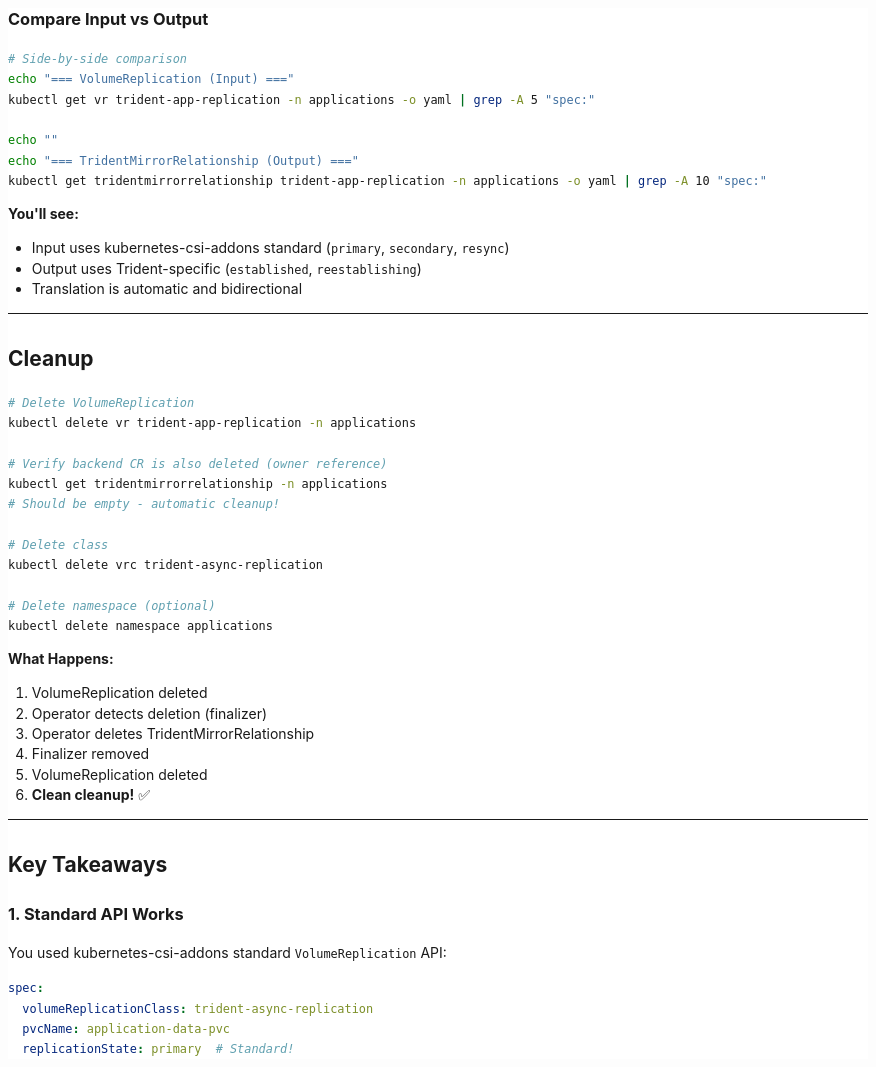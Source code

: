 
### Compare Input vs Output

```bash
# Side-by-side comparison
echo "=== VolumeReplication (Input) ==="
kubectl get vr trident-app-replication -n applications -o yaml | grep -A 5 "spec:"

echo ""
echo "=== TridentMirrorRelationship (Output) ==="
kubectl get tridentmirrorrelationship trident-app-replication -n applications -o yaml | grep -A 10 "spec:"
```

**You'll see:**
- Input uses kubernetes-csi-addons standard (`primary`, `secondary`, `resync`)
- Output uses Trident-specific (`established`, `reestablishing`)
- Translation is automatic and bidirectional

---

## Cleanup

```bash
# Delete VolumeReplication
kubectl delete vr trident-app-replication -n applications

# Verify backend CR is also deleted (owner reference)
kubectl get tridentmirrorrelationship -n applications
# Should be empty - automatic cleanup!

# Delete class
kubectl delete vrc trident-async-replication

# Delete namespace (optional)
kubectl delete namespace applications
```

**What Happens:**
1. VolumeReplication deleted
2. Operator detects deletion (finalizer)
3. Operator deletes TridentMirrorRelationship
4. Finalizer removed
5. VolumeReplication deleted
6. **Clean cleanup!** ✅

---

## Key Takeaways

### 1. Standard API Works

You used kubernetes-csi-addons standard `VolumeReplication` API:
```yaml
spec:
  volumeReplicationClass: trident-async-replication
  pvcName: application-data-pvc
  replicationState: primary  # Standard!
```
